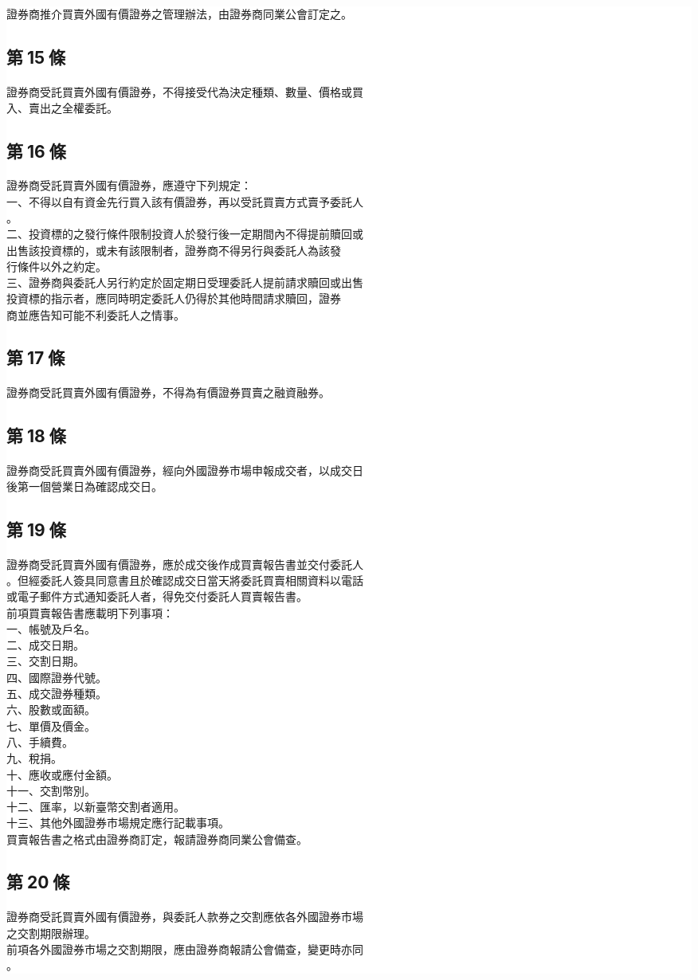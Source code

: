 證券商推介買賣外國有價證券之管理辦法，由證券商同業公會訂定之。

第 15 條
--------
證券商受託買賣外國有價證券，不得接受代為決定種類、數量、價格或買  
入、賣出之全權委託。

第 16 條
--------
證券商受託買賣外國有價證券，應遵守下列規定：  
一、不得以自有資金先行買入該有價證券，再以受託買賣方式賣予委託人  
    。  
二、投資標的之發行條件限制投資人於發行後一定期間內不得提前贖回或  
    出售該投資標的，或未有該限制者，證券商不得另行與委託人為該發  
    行條件以外之約定。  
三、證券商與委託人另行約定於固定期日受理委託人提前請求贖回或出售  
    投資標的指示者，應同時明定委託人仍得於其他時間請求贖回，證券  
    商並應告知可能不利委託人之情事。

第 17 條
--------
證券商受託買賣外國有價證券，不得為有價證券買賣之融資融券。

第 18 條
--------
證券商受託買賣外國有價證券，經向外國證券市場申報成交者，以成交日  
後第一個營業日為確認成交日。

第 19 條
--------
證券商受託買賣外國有價證券，應於成交後作成買賣報告書並交付委託人  
。但經委託人簽具同意書且於確認成交日當天將委託買賣相關資料以電話  
或電子郵件方式通知委託人者，得免交付委託人買賣報告書。  
前項買賣報告書應載明下列事項：  
一、帳號及戶名。  
二、成交日期。  
三、交割日期。  
四、國際證券代號。  
五、成交證券種類。  
六、股數或面額。  
七、單價及價金。  
八、手續費。  
九、稅捐。  
十、應收或應付金額。  
十一、交割幣別。  
十二、匯率，以新臺幣交割者適用。  
十三、其他外國證券市場規定應行記載事項。  
買賣報告書之格式由證券商訂定，報請證券商同業公會備查。

第 20 條
--------
證券商受託買賣外國有價證券，與委託人款券之交割應依各外國證券市場  
之交割期限辦理。  
前項各外國證券市場之交割期限，應由證券商報請公會備查，變更時亦同  
。
